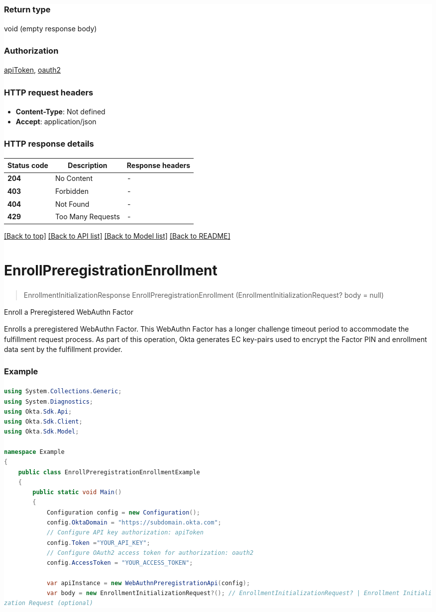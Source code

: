 ### Return type

void (empty response body)

### Authorization

[apiToken](../README.md#apiToken), [oauth2](../README.md#oauth2)

### HTTP request headers

 - **Content-Type**: Not defined
 - **Accept**: application/json


### HTTP response details
| Status code | Description | Response headers |
|-------------|-------------|------------------|
| **204** | No Content |  -  |
| **403** | Forbidden |  -  |
| **404** | Not Found |  -  |
| **429** | Too Many Requests |  -  |

[[Back to top]](#) [[Back to API list]](../README.md#documentation-for-api-endpoints) [[Back to Model list]](../README.md#documentation-for-models) [[Back to README]](../README.md)

<a name="enrollpreregistrationenrollment"></a>
# **EnrollPreregistrationEnrollment**
> EnrollmentInitializationResponse EnrollPreregistrationEnrollment (EnrollmentInitializationRequest? body = null)

Enroll a Preregistered WebAuthn Factor

Enrolls a preregistered WebAuthn Factor. This WebAuthn Factor has a longer challenge timeout period to accommodate the fulfillment request process. As part of this operation, Okta generates EC key-pairs used to encrypt the Factor PIN and enrollment data sent by the fulfillment provider.

### Example
```csharp
using System.Collections.Generic;
using System.Diagnostics;
using Okta.Sdk.Api;
using Okta.Sdk.Client;
using Okta.Sdk.Model;

namespace Example
{
    public class EnrollPreregistrationEnrollmentExample
    {
        public static void Main()
        {
            Configuration config = new Configuration();
            config.OktaDomain = "https://subdomain.okta.com";
            // Configure API key authorization: apiToken
            config.Token ="YOUR_API_KEY";
            // Configure OAuth2 access token for authorization: oauth2
            config.AccessToken = "YOUR_ACCESS_TOKEN";

            var apiInstance = new WebAuthnPreregistrationApi(config);
            var body = new EnrollmentInitializationRequest?(); // EnrollmentInitializationRequest? | Enrollment Initialization Request (optional) 

```